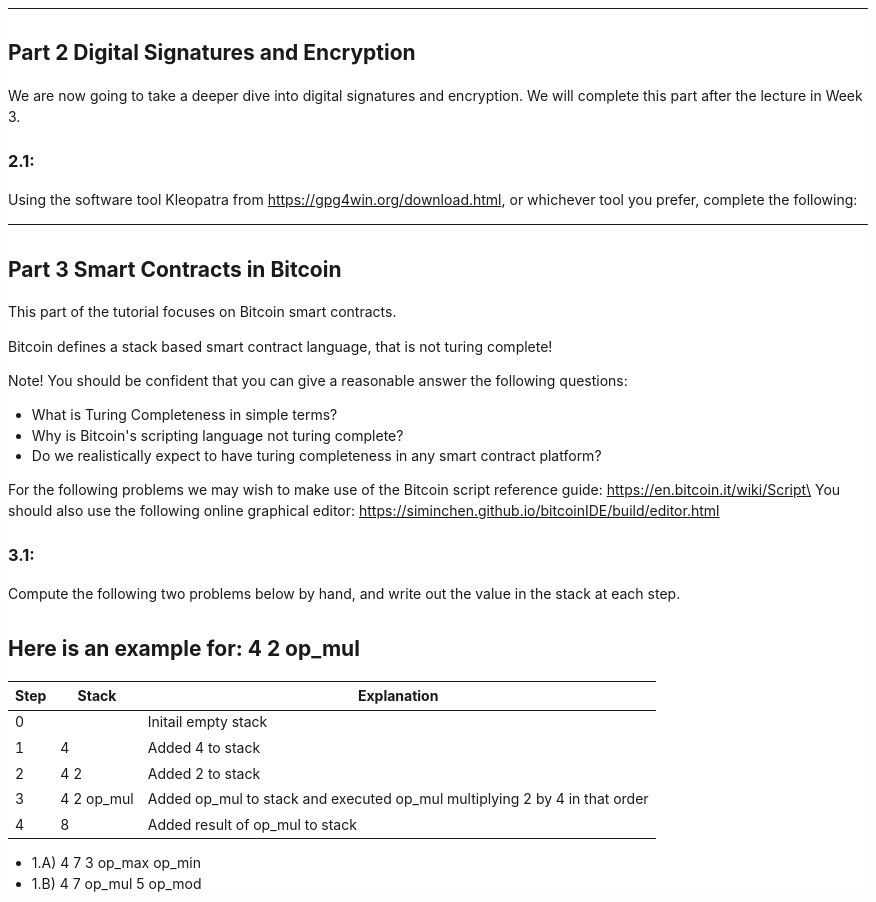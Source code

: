 
---
## Part 2 Digital Signatures and Encryption

We are now going to take a deeper dive into digital signatures and encryption. We will complete this part after the lecture in Week 3. 

### 2.1:

Using the software tool Kleopatra from https://gpg4win.org/download.html, or whichever tool you prefer, complete the following: 




---

## Part 3 Smart Contracts in Bitcoin
This part of the tutorial focuses on Bitcoin smart contracts.

Bitcoin defines a stack based smart contract language, that is not turing complete! 

Note! You should be confident that you can give a reasonable answer the following questions:
* What is Turing Completeness in simple terms? 
* Why is Bitcoin's scripting language not turing complete?
* Do we realistically expect to have turing completeness in any smart contract platform?
	

For the following problems we may wish to make use of the Bitcoin script reference guide: https://en.bitcoin.it/wiki/Script\
You should also use the following online graphical editor: https://siminchen.github.io/bitcoinIDE/build/editor.html


### 3.1:

Compute the following two problems below by hand, and write out the value in the stack at each step. 


Here is an example for: 4 2 op_mul
-------------------------
| Step	| Stack |	Explanation |
|-------|-------|---------------|
| 0 |  | Initail empty stack | 
| 1		| 4		| Added 4 to stack |
| 2		| 4 2	| Added 2 to stack |
| 3		| 4 2 op_mul	| Added op_mul to stack and executed op_mul multiplying 2 by 4 in that order |
|4		|8		 | Added result of op_mul to stack |

* 1.A)  4 7 3 op_max op_min
* 1.B)  4 7 op_mul 5 op_mod 
